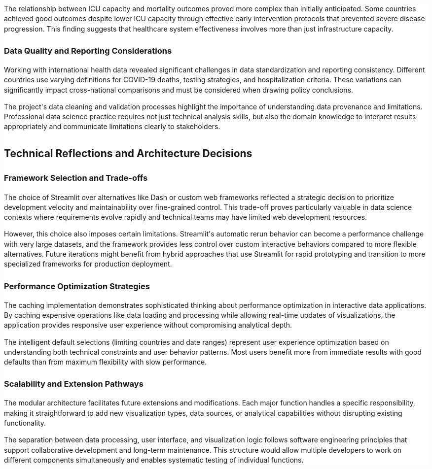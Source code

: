 The relationship between ICU capacity and mortality outcomes proved more complex than initially anticipated. Some countries achieved good outcomes despite lower ICU capacity through effective early intervention protocols that prevented severe disease progression. This finding suggests that healthcare system effectiveness involves more than just infrastructure capacity.

### Data Quality and Reporting Considerations

Working with international health data revealed significant challenges in data standardization and reporting consistency. Different countries use varying definitions for COVID-19 deaths, testing strategies, and hospitalization criteria. These variations can significantly impact cross-national comparisons and must be considered when drawing policy conclusions.

The project's data cleaning and validation processes highlight the importance of understanding data provenance and limitations. Professional data science practice requires not just technical analysis skills, but also the domain knowledge to interpret results appropriately and communicate limitations clearly to stakeholders.

## Technical Reflections and Architecture Decisions

### Framework Selection and Trade-offs

The choice of Streamlit over alternatives like Dash or custom web frameworks reflected a strategic decision to prioritize development velocity and maintainability over fine-grained control. This trade-off proves particularly valuable in data science contexts where requirements evolve rapidly and technical teams may have limited web development resources.

However, this choice also imposes certain limitations. Streamlit's automatic rerun behavior can become a performance challenge with very large datasets, and the framework provides less control over custom interactive behaviors compared to more flexible alternatives. Future iterations might benefit from hybrid approaches that use Streamlit for rapid prototyping and transition to more specialized frameworks for production deployment.

### Performance Optimization Strategies

The caching implementation demonstrates sophisticated thinking about performance optimization in interactive data applications. By caching expensive operations like data loading and processing while allowing real-time updates of visualizations, the application provides responsive user experience without compromising analytical depth.

The intelligent default selections (limiting countries and date ranges) represent user experience optimization based on understanding both technical constraints and user behavior patterns. Most users benefit more from immediate results with good defaults than from maximum flexibility with slow performance.

### Scalability and Extension Pathways

The modular architecture facilitates future extensions and modifications. Each major function handles a specific responsibility, making it straightforward to add new visualization types, data sources, or analytical capabilities without disrupting existing functionality.

The separation between data processing, user interface, and visualization logic follows software engineering principles that support collaborative development and long-term maintenance. This structure would allow multiple developers to work on different components simultaneously and enables systematic testing of individual functions.
